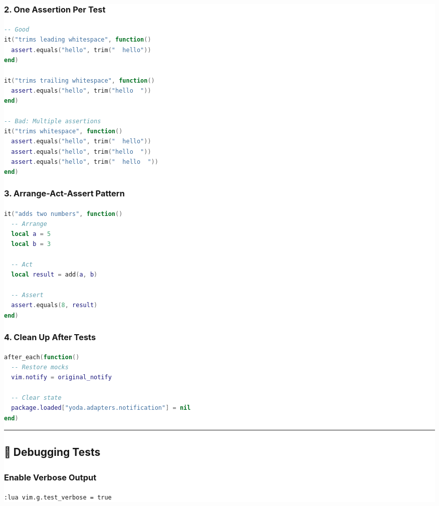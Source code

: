 ### 2. One Assertion Per Test
```lua
-- Good
it("trims leading whitespace", function()
  assert.equals("hello", trim("  hello"))
end)

it("trims trailing whitespace", function()
  assert.equals("hello", trim("hello  "))
end)

-- Bad: Multiple assertions
it("trims whitespace", function()
  assert.equals("hello", trim("  hello"))
  assert.equals("hello", trim("hello  "))
  assert.equals("hello", trim("  hello  "))
end)
```

### 3. Arrange-Act-Assert Pattern
```lua
it("adds two numbers", function()
  -- Arrange
  local a = 5
  local b = 3
  
  -- Act
  local result = add(a, b)
  
  -- Assert
  assert.equals(8, result)
end)
```

### 4. Clean Up After Tests
```lua
after_each(function()
  -- Restore mocks
  vim.notify = original_notify
  
  -- Clear state
  package.loaded["yoda.adapters.notification"] = nil
end)
```

---

## 🐛 Debugging Tests

### Enable Verbose Output
```vim
:lua vim.g.test_verbose = true
```
